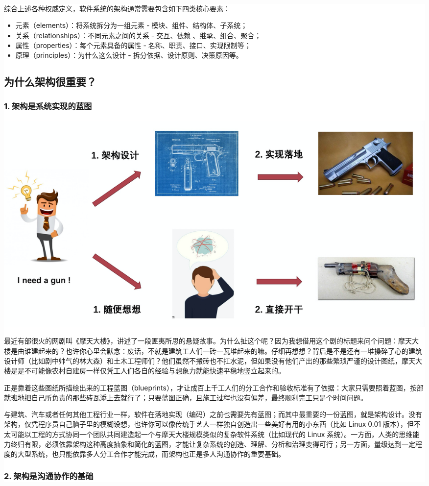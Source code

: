 

综合上述各种权威定义，软件系统的架构通常需要包含如下四类核心要素：

- 元素（elements）：将系统拆分为一组元素 - 模块、组件、结构体、子系统；
- 关系（relationships）：不同元素之间的关系 - 交互、依赖 、继承、组合、聚合；
- 属性（properties）：每个元素具备的属性 - 名称、职责、接口、实现限制等；
- 原理（principles）：为什么这么设计 - 拆分依据、设计原则、决策原因等。

## 为什么架构很重要？

### 1. 架构是系统实现的蓝图



![img](f9e30d5dd88040cc9de9a104e1bbbe71_6500701914737759329.png)



最近有部很火的网剧叫《摩天大楼》，讲述了一段匪夷所思的悬疑故事。为什么扯这个呢？因为我想借用这个剧的标题来问个问题：摩天大楼是由谁建起来的？也许你心里会默念：废话，不就是建筑工人们一砖一瓦堆起来的嘛。仔细再想想？背后是不是还有一堆操碎了心的建筑设计师（比如剧中帅气的林大森）和土木工程师们？他们虽然不搬砖也不扛水泥，但如果没有他们产出的那些繁琐严谨的设计图纸，摩天大楼是是不可能像农村自建房一样仅凭工人们各自的经验与想象力就能快速平稳地竖立起来的。

正是靠着这些图纸所描绘出来的工程蓝图（blueprints），才让成百上千工人们的分工合作和验收标准有了依据：大家只需要照着蓝图，按部就班地把自己所负责的那些砖瓦添上去就行了；只要蓝图正确，且施工过程也没有偏差，最终顺利完工只是个时间问题。

与建筑、汽车或者任何其他工程行业一样，软件在落地实现（编码）之前也需要先有蓝图；而其中最重要的一份蓝图，就是架构设计。没有架构，仅凭程序员自己脑子里的模糊设想，也许你可以像传统手艺人一样独自创造出一些美好有用的小东西（比如 Linux 0.01 版本），但不太可能以工程的方式协同一个团队共同建造起一个与摩天大楼规模类似的复杂软件系统（比如现代的 Linux 系统）。一方面，人类的思维能力终归有限，必须依靠架构这种高度抽象和简化的蓝图，才能让复杂系统的创造、理解、分析和治理变得可行；另一方面，量级达到一定程度的大型系统，也只能依靠多人分工合作才能完成，而架构也正是多人沟通协作的重要基础。

### 2. 架构是沟通协作的基础


